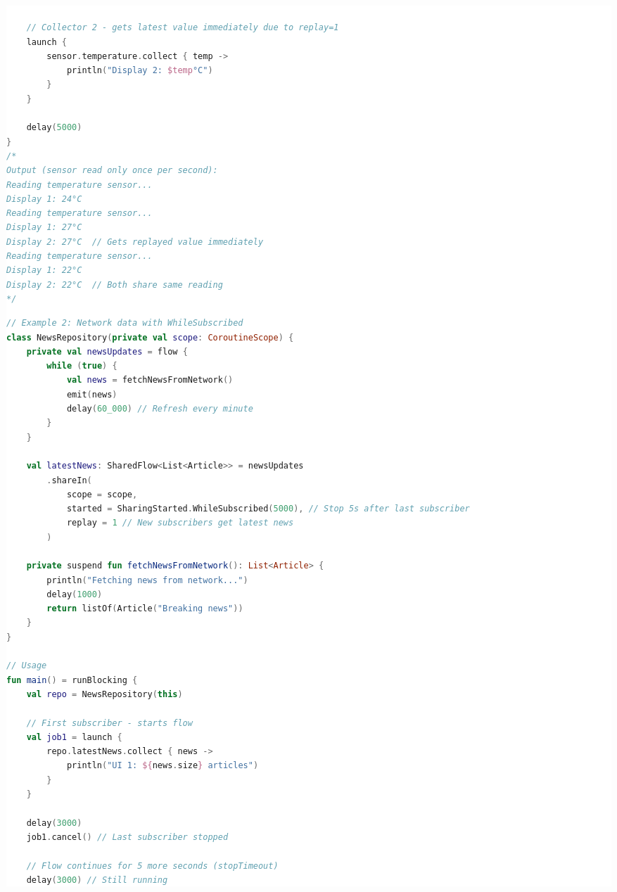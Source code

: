 ```kotlin

    // Collector 2 - gets latest value immediately due to replay=1
    launch {
        sensor.temperature.collect { temp ->
            println("Display 2: $temp°C")
        }
    }

    delay(5000)
}
/*
Output (sensor read only once per second):
Reading temperature sensor...
Display 1: 24°C
Reading temperature sensor...
Display 1: 27°C
Display 2: 27°C  // Gets replayed value immediately
Reading temperature sensor...
Display 1: 22°C
Display 2: 22°C  // Both share same reading
*/
```

```kotlin
// Example 2: Network data with WhileSubscribed
class NewsRepository(private val scope: CoroutineScope) {
    private val newsUpdates = flow {
        while (true) {
            val news = fetchNewsFromNetwork()
            emit(news)
            delay(60_000) // Refresh every minute
        }
    }

    val latestNews: SharedFlow<List<Article>> = newsUpdates
        .shareIn(
            scope = scope,
            started = SharingStarted.WhileSubscribed(5000), // Stop 5s after last subscriber
            replay = 1 // New subscribers get latest news
        )

    private suspend fun fetchNewsFromNetwork(): List<Article> {
        println("Fetching news from network...")
        delay(1000)
        return listOf(Article("Breaking news"))
    }
}

// Usage
fun main() = runBlocking {
    val repo = NewsRepository(this)

    // First subscriber - starts flow
    val job1 = launch {
        repo.latestNews.collect { news ->
            println("UI 1: ${news.size} articles")
        }
    }

    delay(3000)
    job1.cancel() // Last subscriber stopped

    // Flow continues for 5 more seconds (stopTimeout)
    delay(3000) // Still running
```